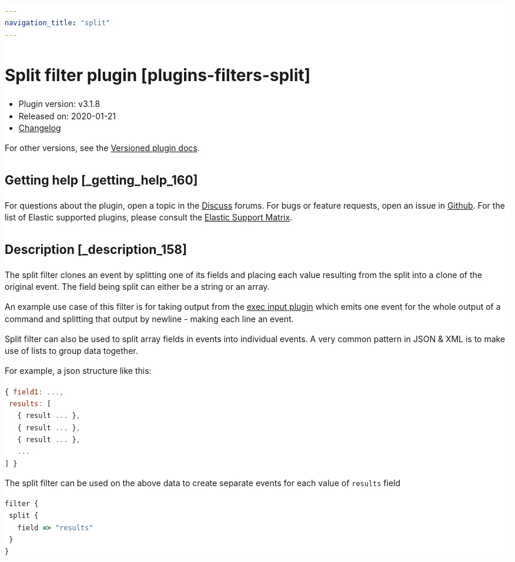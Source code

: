 ```yaml
---
navigation_title: "split"
---
```


# Split filter plugin [plugins-filters-split]


* Plugin version: v3.1.8
* Released on: 2020-01-21
* [Changelog](https://github.com/logstash-plugins/logstash-filter-split/blob/v3.1.8/CHANGELOG.md)

For other versions, see the [Versioned plugin docs](https://www.elastic.co/guide/en/logstash-versioned-plugins/current/filter-split-index.md).

## Getting help [_getting_help_160]

For questions about the plugin, open a topic in the [Discuss](http://discuss.elastic.co) forums. For bugs or feature requests, open an issue in [Github](https://github.com/logstash-plugins/logstash-filter-split). For the list of Elastic supported plugins, please consult the [Elastic Support Matrix](https://www.elastic.co/support/matrix#logstash_plugins).


## Description [_description_158]

The split filter clones an event by splitting one of its fields and placing each value resulting from the split into a clone of the original event. The field being split can either be a string or an array.

An example use case of this filter is for taking output from the [exec input plugin](https://www.elastic.co/guide/en/logstash/current/plugins-inputs-exec.html) which emits one event for the whole output of a command and splitting that output by newline - making each line an event.

Split filter can also be used to split array fields in events into individual events. A very common pattern in JSON & XML is to make use of lists to group data together.

For example, a json structure like this:

```js
{ field1: ...,
 results: [
   { result ... },
   { result ... },
   { result ... },
   ...
] }
```

The split filter can be used on the above data to create separate events for each value of `results` field

```js
filter {
 split {
   field => "results"
 }
}
```
